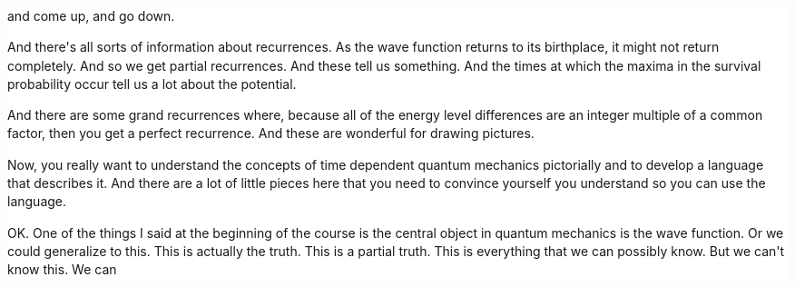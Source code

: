   <span m="358770">and</span> <span m="358890">come</span> <span m="359130">up,</span>
  <span m="359590">and go</span> <span m="359670">down.</span></p><p><span m="360630">And</span>
  <span m="360750">there's</span> <span m="360930">all</span> <span m="361050">sorts</span>
  <span m="361320">of</span> <span m="361440">information</span> <span m="362040">about</span>
  <span m="362940">recurrences.</span> <span m="363780">As</span> <span m="364110">the</span>
  <span m="364800">wave</span> <span m="365100">function</span> <span m="365850">returns</span>
  <span m="366450">to</span> <span m="366600">its</span> <span m="366720">birthplace,</span>
  <span m="367800">it</span> <span m="367950">might</span> <span m="368160">not</span>
  <span m="368340">return</span> <span m="368760">completely.</span> <span m="371040">And
  so</span> <span m="371140">we</span> <span m="371230">get</span> <span m="371380">partial</span>
  <span m="371800">recurrences.</span> <span m="373420">And</span> <span m="374260">these</span>
  <span m="374650">tell</span> <span m="374890">us</span> <span m="374950">something.</span>
  <span m="375910">And</span> <span m="376360">the</span> <span m="377410">times</span>
  <span m="377920">at</span> <span m="378040">which</span> <span m="378760">the</span>
  <span m="379450">maxima</span> <span m="380110">in</span> <span m="380290">the</span>
  <span m="380380">survival</span> <span m="380830">probability</span> <span m="381430">occur</span>
  <span m="382430">tell</span> <span m="382570">us</span> <span m="382900">a</span>
  <span m="382960">lot</span> <span m="383470">about</span> <span m="384300">the</span>
  <span m="384700">potential.</span></p><p><span m="387120">And</span> <span m="387150">there</span>
  <span m="387300">are</span> <span m="387360">some</span> <span m="387570">grand</span>
  <span m="388410">recurrences</span> <span m="389280">where,</span> <span m="389940">because</span>
  <span m="390780">all</span> <span m="391110">of</span> <span m="391230">the</span>
  <span m="391380">energy</span> <span m="391740">level</span> <span m="392040">differences</span>
  <span m="393390">are</span> <span m="393510">an</span> <span m="393600">integer</span>
  <span m="393930">multiple</span> <span m="394470">of</span> <span m="394620">a</span>
  <span m="394650">common</span> <span m="394980">factor,</span> <span m="396130">then</span>
  <span m="396210">you</span> <span m="396300">get</span> <span m="396510">a</span>
  <span m="396570">perfect</span> <span m="397050">recurrence.</span> <span m="399120">And</span>
  <span m="399330">these</span> <span m="399660">are</span> <span m="400110">wonderful</span>
  <span m="400770">for</span> <span m="401460">drawing</span> <span m="401820">pictures.</span></p><p><span
  m="403150">Now,</span> <span m="405310">you</span> <span m="405520">really</span>
  <span m="406060">want</span> <span m="406420">to</span> <span m="407230">understand</span>
  <span m="408610">the</span> <span m="409570">concepts</span> <span m="410230">of</span>
  <span m="410350">time</span> <span m="410590">dependent</span> <span m="410920">quantum</span>
  <span m="411250">mechanics</span> <span m="412060">pictorially</span> <span m="413900">and</span>
  <span m="414110">to</span> <span m="414230">develop a</span> <span m="414680">language</span>
  <span m="415460">that</span> <span m="415670">describes</span> <span m="416240">it.</span>
  <span m="416820">And</span> <span m="416900">there</span> <span m="417020">are</span>
  <span m="417050">a</span> <span m="417080">lot</span> <span m="417350">of</span>
  <span m="417410">little</span> <span m="417680">pieces</span> <span m="418220">here</span>
  <span m="418910">that</span> <span m="419060">you</span> <span m="419210">need</span>
  <span m="419450">to</span> <span m="420290">convince</span> <span m="420680">yourself</span>
  <span m="421310">you</span> <span m="421490">understand</span> <span m="423020">so</span>
  <span m="423200">you</span> <span m="423320">can</span> <span m="423470">use</span>
  <span m="423710">the</span> <span m="423800">language.</span></p><p><span m="441230">OK.</span>
  <span m="442080">One</span> <span m="442260">of</span> <span m="442320">the</span>
  <span m="442440">things</span> <span m="442800">I</span> <span m="442920">said</span>
  <span m="443130">at</span> <span m="443220">the</span> <span m="443310">beginning</span>
  <span m="443790">of</span> <span m="443880">the</span> <span m="443970">course</span>
  <span m="444840">is</span> <span m="445020">the</span> <span m="445140">central</span>
  <span m="447390">object</span> <span m="448200">in</span> <span m="448350">quantum</span>
  <span m="448680">mechanics</span> <span m="449790">is</span> <span m="449940">the</span>
  <span m="450030">wave</span> <span m="450240">function.</span> <span m="452310">Or</span>
  <span m="452580">we</span> <span m="452730">could</span> <span m="453210">generalize</span>
  <span m="453930">to</span> <span m="455280">this.</span> <span m="456900">This</span>
  <span m="457080">is</span> <span m="457230">actually</span> <span m="459120">the</span>
  <span m="459210">truth.</span> <span m="459760">This</span> <span m="459870">is</span>
  <span m="460110">a</span> <span m="460590">partial</span> <span m="461070">truth.</span>
  <span m="462360">This</span> <span m="462630">is</span> <span m="463050">everything</span>
  <span m="463620">that</span> <span m="463740">we</span> <span m="463890">can</span>
  <span m="464040">possibly</span> <span m="464640">know.</span> <span m="466050">But</span>
  <span m="466230">we</span> <span m="466350">can't</span> <span m="466620">know</span>
  <span m="466830">this.</span> <span m="467910">We</span> <span m="468030">can</span>